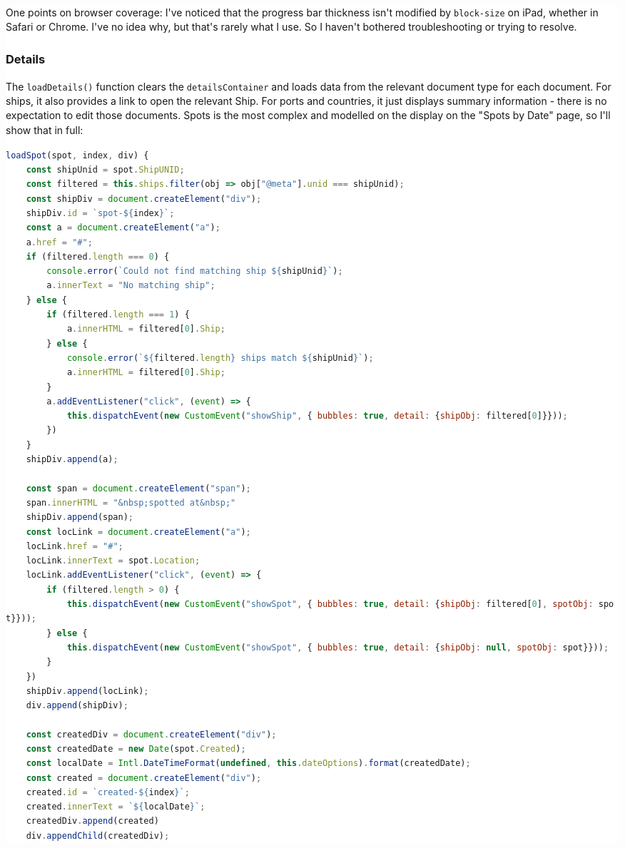 One points on browser coverage: I've noticed that the progress bar thickness isn't modified by `block-size` on iPad, whether in Safari or Chrome. I've no idea why, but that's rarely what I use. So I haven't bothered troubleshooting or trying to resolve.

### Details

The `loadDetails()` function clears the `detailsContainer` and loads data from the relevant document type for each document. For ships, it also provides a link to open the relevant Ship. For ports and countries, it just displays summary information - there is no expectation to edit those documents. Spots is the most complex and modelled on the display on the "Spots by Date" page, so I'll show that in full:

```js linenums
loadSpot(spot, index, div) {
    const shipUnid = spot.ShipUNID;
    const filtered = this.ships.filter(obj => obj["@meta"].unid === shipUnid);
    const shipDiv = document.createElement("div");
    shipDiv.id = `spot-${index}`;
    const a = document.createElement("a");
    a.href = "#";
    if (filtered.length === 0) {
        console.error(`Could not find matching ship ${shipUnid}`);
        a.innerText = "No matching ship";
    } else {
        if (filtered.length === 1) {
            a.innerHTML = filtered[0].Ship;
        } else {
            console.error(`${filtered.length} ships match ${shipUnid}`);
            a.innerHTML = filtered[0].Ship;
        }
        a.addEventListener("click", (event) => {
            this.dispatchEvent(new CustomEvent("showShip", { bubbles: true, detail: {shipObj: filtered[0]}}));
        })
    }
    shipDiv.append(a);

    const span = document.createElement("span");
    span.innerHTML = "&nbsp;spotted at&nbsp;"
    shipDiv.append(span);
    const locLink = document.createElement("a");
    locLink.href = "#";
    locLink.innerText = spot.Location;
    locLink.addEventListener("click", (event) => {
        if (filtered.length > 0) {
            this.dispatchEvent(new CustomEvent("showSpot", { bubbles: true, detail: {shipObj: filtered[0], spotObj: spot}}));
        } else {
            this.dispatchEvent(new CustomEvent("showSpot", { bubbles: true, detail: {shipObj: null, spotObj: spot}}));
        }
    })
    shipDiv.append(locLink);
    div.append(shipDiv);

    const createdDiv = document.createElement("div");
    const createdDate = new Date(spot.Created);
    const localDate = Intl.DateTimeFormat(undefined, this.dateOptions).format(createdDate);
    const created = document.createElement("div");
    created.id = `created-${index}`;
    created.innerText = `${localDate}`;
    createdDiv.append(created)
    div.appendChild(createdDiv);

```